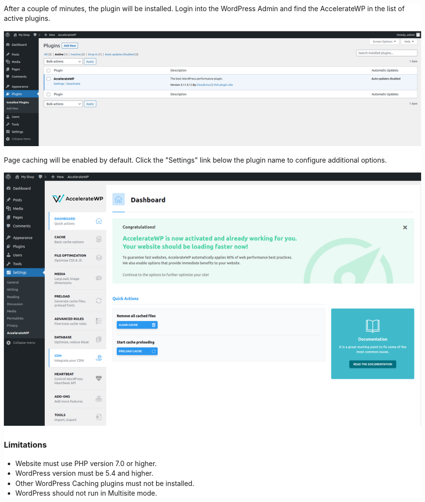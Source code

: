 After a couple of minutes, the plugin will be installed.
Login into the WordPress Admin and find the AccelerateWP in the list of active plugins.

![](./images/WPPlugins.png)

Page caching will be enabled by default. Click the "Settings" link below the plugin name to configure additional options.

![](./images/AWPPlugin.png)


### Limitations
* Website must use PHP version 7.0 or higher.
* WordPress version must be 5.4 and higher.
* Other WordPress Caching plugins must not be installed.
* WordPress should not run in Multisite mode.
